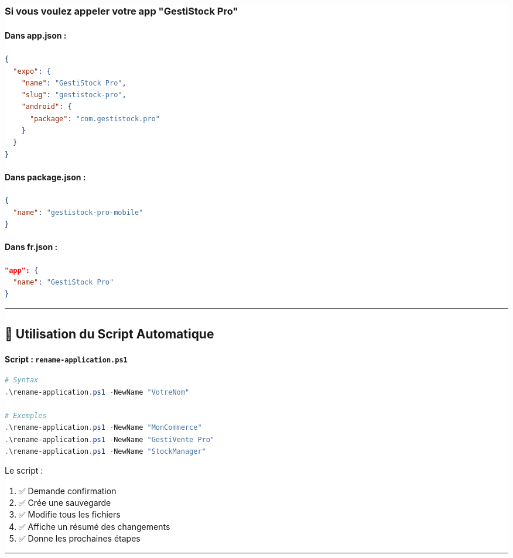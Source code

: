 ### Si vous voulez appeler votre app "GestiStock Pro"

#### Dans app.json :

```json
{
  "expo": {
    "name": "GestiStock Pro",
    "slug": "gestistock-pro",
    "android": {
      "package": "com.gestistock.pro"
    }
  }
}
```

#### Dans package.json :

```json
{
  "name": "gestistock-pro-mobile"
}
```

#### Dans fr.json :

```json
"app": {
  "name": "GestiStock Pro"
}
```

---

## 🔧 Utilisation du Script Automatique

**Script : `rename-application.ps1`**

```powershell
# Syntax
.\rename-application.ps1 -NewName "VotreNom"

# Exemples
.\rename-application.ps1 -NewName "MonCommerce"
.\rename-application.ps1 -NewName "GestiVente Pro"
.\rename-application.ps1 -NewName "StockManager"
```

Le script :

1. ✅ Demande confirmation
2. ✅ Crée une sauvegarde
3. ✅ Modifie tous les fichiers
4. ✅ Affiche un résumé des changements
5. ✅ Donne les prochaines étapes

---